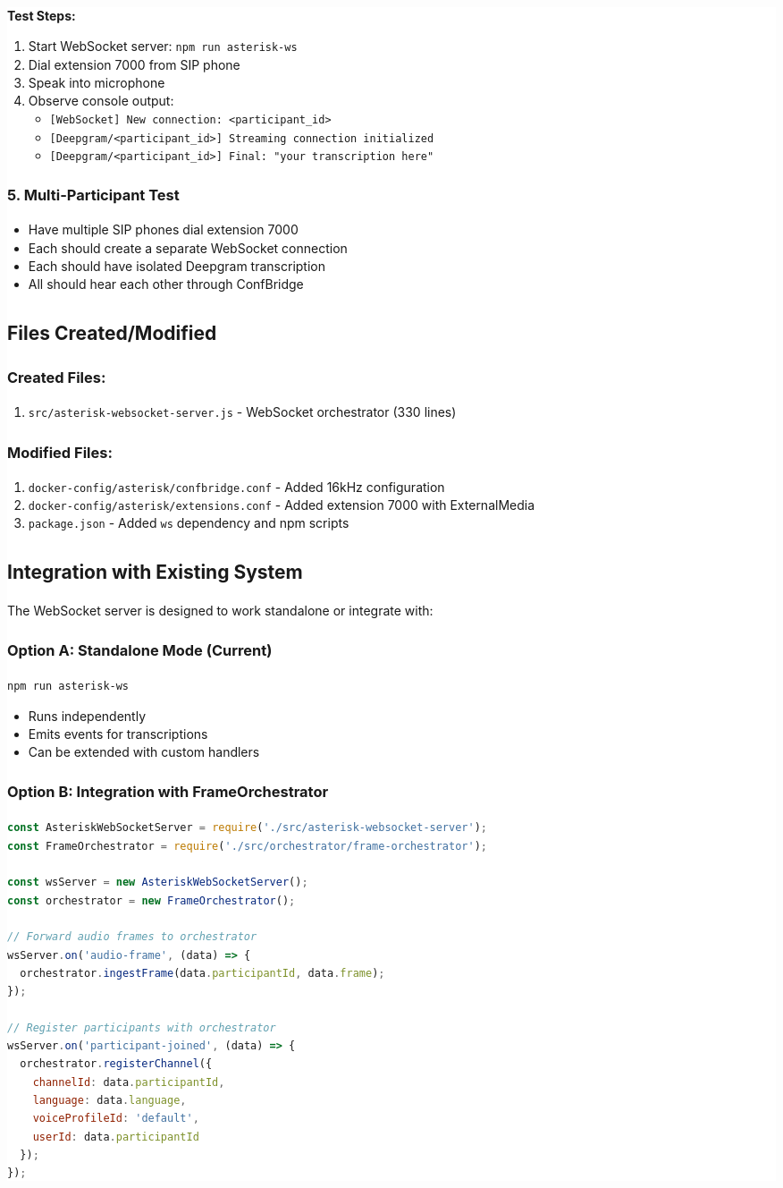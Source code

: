 **Test Steps:**
1. Start WebSocket server: `npm run asterisk-ws`
2. Dial extension 7000 from SIP phone
3. Speak into microphone
4. Observe console output:
   - `[WebSocket] New connection: <participant_id>`
   - `[Deepgram/<participant_id>] Streaming connection initialized`
   - `[Deepgram/<participant_id>] Final: "your transcription here"`

### 5. Multi-Participant Test
- Have multiple SIP phones dial extension 7000
- Each should create a separate WebSocket connection
- Each should have isolated Deepgram transcription
- All should hear each other through ConfBridge

## Files Created/Modified

### Created Files:
1. `src/asterisk-websocket-server.js` - WebSocket orchestrator (330 lines)

### Modified Files:
1. `docker-config/asterisk/confbridge.conf` - Added 16kHz configuration
2. `docker-config/asterisk/extensions.conf` - Added extension 7000 with ExternalMedia
3. `package.json` - Added `ws` dependency and npm scripts

## Integration with Existing System

The WebSocket server is designed to work standalone or integrate with:

### Option A: Standalone Mode (Current)
```bash
npm run asterisk-ws
```
- Runs independently
- Emits events for transcriptions
- Can be extended with custom handlers

### Option B: Integration with FrameOrchestrator
```javascript
const AsteriskWebSocketServer = require('./src/asterisk-websocket-server');
const FrameOrchestrator = require('./src/orchestrator/frame-orchestrator');

const wsServer = new AsteriskWebSocketServer();
const orchestrator = new FrameOrchestrator();

// Forward audio frames to orchestrator
wsServer.on('audio-frame', (data) => {
  orchestrator.ingestFrame(data.participantId, data.frame);
});

// Register participants with orchestrator
wsServer.on('participant-joined', (data) => {
  orchestrator.registerChannel({
    channelId: data.participantId,
    language: data.language,
    voiceProfileId: 'default',
    userId: data.participantId
  });
});
```
